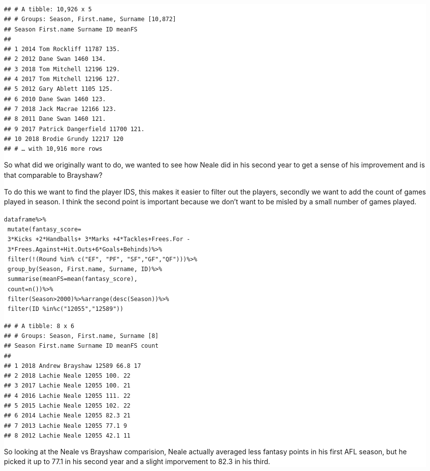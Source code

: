 ```
## # A tibble: 10,926 x 5
## # Groups: Season, First.name, Surname [10,872]
## Season First.name Surname ID meanFS
## 
## 1 2014 Tom Rockliff 11787 135.
## 2 2012 Dane Swan 1460 134.
## 3 2018 Tom Mitchell 12196 129.
## 4 2017 Tom Mitchell 12196 127.
## 5 2012 Gary Ablett 1105 125.
## 6 2010 Dane Swan 1460 123.
## 7 2018 Jack Macrae 12166 123.
## 8 2011 Dane Swan 1460 121.
## 9 2017 Patrick Dangerfield 11700 121.
## 10 2018 Brodie Grundy 12217 120 
## # … with 10,916 more rows
```

So what did we originally want to do, we wanted to see how Neale did in his second year to get a sense of his improvement and is that comparable to Brayshaw?

To do this we want to find the player IDS, this makes it easier to filter out the players, secondly we want to add the count of games played in season. I think the second point is important because we don’t want to be misled by a small number of games played.

```
dataframe%>%
 mutate(fantasy_score=
 3*Kicks +2*Handballs+ 3*Marks +4*Tackles+Frees.For -
 3*Frees.Against+Hit.Outs+6*Goals+Behinds)%>%
 filter(!(Round %in% c("EF", "PF", "SF","GF","QF")))%>%
 group_by(Season, First.name, Surname, ID)%>%
 summarise(meanFS=mean(fantasy_score), 
 count=n())%>%
 filter(Season>2000)%>%arrange(desc(Season))%>%
 filter(ID %in%c("12055","12589"))
```

```
## # A tibble: 8 x 6
## # Groups: Season, First.name, Surname [8]
## Season First.name Surname ID meanFS count
## 
## 1 2018 Andrew Brayshaw 12589 66.8 17
## 2 2018 Lachie Neale 12055 100. 22
## 3 2017 Lachie Neale 12055 100. 21
## 4 2016 Lachie Neale 12055 111. 22
## 5 2015 Lachie Neale 12055 102. 22
## 6 2014 Lachie Neale 12055 82.3 21
## 7 2013 Lachie Neale 12055 77.1 9
## 8 2012 Lachie Neale 12055 42.1 11
```

So looking at the Neale vs Brayshaw comparision, Neale actually averaged less fantasy points in his first AFL season, but he picked it up to 77.1 in his second year and a slight imporvement to 82.3 in his third.

